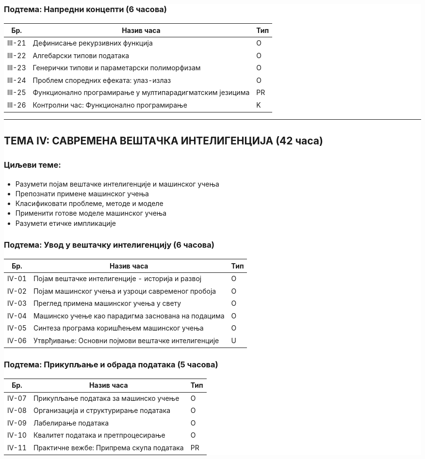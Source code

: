 ### Подтема: Напредни концепти (6 часова)

| Бр. | Назив часа | Тип |
|-----|-----------|-----|
| III-21 | Дефинисање рекурзивних функција | O |
| III-22 | Алгебарски типови података | O |
| III-23 | Генерички типови и параметарски полиморфизам | O |
| III-24 | Проблем споредних ефеката: улаз-излаз | O |
| III-25 | Функционално програмирање у мултипарадигматским језицима | PR |
| III-26 | Контролни час: Функционално програмирање | K |

---

## ТЕМА IV: САВРЕМЕНА ВЕШТАЧКА ИНТЕЛИГЕНЦИЈА (42 часа)

### Циљеви теме:
- Разумети појам вештачке интелигенције и машинског учења
- Препознати примене машинског учења
- Класификовати проблеме, методе и моделе
- Применити готове моделе машинског учења
- Разумети етичке импликације

### Подтема: Увод у вештачку интелигенцију (6 часова)

| Бр. | Назив часа | Тип |
|-----|-----------|-----|
| IV-01 | Појам вештачке интелигенције - историја и развој | O |
| IV-02 | Појам машинског учења и узроци савременог пробоја | O |
| IV-03 | Преглед примена машинског учења у свету | O |
| IV-04 | Машинско учење као парадигма заснована на подацима | O |
| IV-05 | Синтеза програма коришћењем машинског учења | O |
| IV-06 | Утврђивање: Основни појмови вештачке интелигенције | U |

### Подтема: Прикупљање и обрада података (5 часова)

| Бр. | Назив часа | Тип |
|-----|-----------|-----|
| IV-07 | Прикупљање података за машинско учење | O |
| IV-08 | Организација и структурирање података | O |
| IV-09 | Лабелирање података | O |
| IV-10 | Квалитет података и претпроцесирање | O |
| IV-11 | Практичне вежбе: Припрема скупа података | PR |
